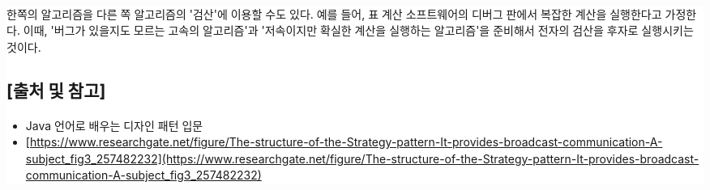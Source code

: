 한쪽의 알고리즘을 다른 쪽 알고리즘의 '검산'에 이용할 수도 있다. 예를 들어, 표 계산 소프트웨어의 디버그 판에서 복잡한 계산을 실행한다고 가정한다. 이때, '버그가 있을지도 모르는 고속의 알고리즘'과 '저속이지만 확실한 계산을 실행하는 알고리즘'을 준비해서 전자의 검산을 후자로 실행시키는 것이다.

## [출처 및 참고]
* Java 언어로 배우는 디자인 패턴 입문
* [https://www.researchgate.net/figure/The-structure-of-the-Strategy-pattern-It-provides-broadcast-communication-A-subject_fig3_257482232](https://www.researchgate.net/figure/The-structure-of-the-Strategy-pattern-It-provides-broadcast-communication-A-subject_fig3_257482232)
